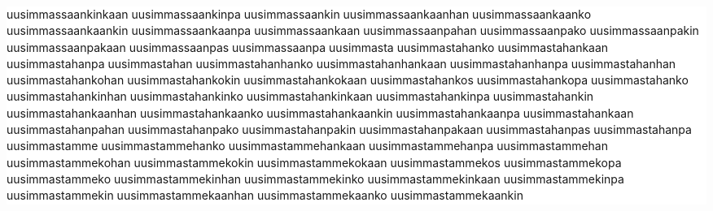 uusimmassaankinkaan
uusimmassaankinpa
uusimmassaankin
uusimmassaankaanhan
uusimmassaankaanko
uusimmassaankaankin
uusimmassaankaanpa
uusimmassaankaan
uusimmassaanpahan
uusimmassaanpako
uusimmassaanpakin
uusimmassaanpakaan
uusimmassaanpas
uusimmassaanpa
uusimmasta
uusimmastahanko
uusimmastahankaan
uusimmastahanpa
uusimmastahan
uusimmastahanhanko
uusimmastahanhankaan
uusimmastahanhanpa
uusimmastahanhan
uusimmastahankohan
uusimmastahankokin
uusimmastahankokaan
uusimmastahankos
uusimmastahankopa
uusimmastahanko
uusimmastahankinhan
uusimmastahankinko
uusimmastahankinkaan
uusimmastahankinpa
uusimmastahankin
uusimmastahankaanhan
uusimmastahankaanko
uusimmastahankaankin
uusimmastahankaanpa
uusimmastahankaan
uusimmastahanpahan
uusimmastahanpako
uusimmastahanpakin
uusimmastahanpakaan
uusimmastahanpas
uusimmastahanpa
uusimmastamme
uusimmastammehanko
uusimmastammehankaan
uusimmastammehanpa
uusimmastammehan
uusimmastammekohan
uusimmastammekokin
uusimmastammekokaan
uusimmastammekos
uusimmastammekopa
uusimmastammeko
uusimmastammekinhan
uusimmastammekinko
uusimmastammekinkaan
uusimmastammekinpa
uusimmastammekin
uusimmastammekaanhan
uusimmastammekaanko
uusimmastammekaankin